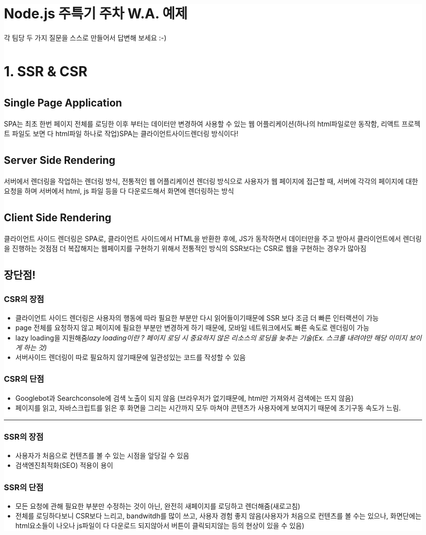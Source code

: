 # Node.js 주특기 주차 W.A. 예제

각 팀당 두 가지 질문을 스스로 만들어서 답변해 보세요 :-)

# 1. SSR & CSR

## Single Page Application

SPA는 최초 한번 페이지 전체를 로딩한 이후 부터는 데이터만 변경하여 사용할 수 있는 웹 어플리케이션(하나의 html파일로만 동작함, 리액트 프로젝트 파일도 보면 다 html파일 하나로 작업)SPA는 클라이언트사이드렌더링 방식이다!

## Server Side Rendering

서버에서 렌더링을 작업하는 렌더링 방식, 전통적인 웹 어플리케이션 렌더링 방식으로 사용자가 웹 페이지에 접근할 때, 서버에 각각의 페이지에 대한 요청을 하며 서버에서 html, js 파일 등을 다 다운로드해서 화면에 렌더링하는 방식

## Client Side Rendering

클라이언트 사이드 렌더링은 SPA로, 클라이언트 사이드에서 HTML을 반환한 후에, JS가 동작하면서 데이터만을 주고 받아서 클라이언트에서 렌더링을 진행하는 것점점 더 복잡해지는 웹페이지를 구현하기 위해서 전통적인 방식의 SSR보다는 CSR로 웹을 구현하는 경우가 많아짐

## 장단점!

### CSR의 장점

- 클라이언트 사이드 렌더링은 사용자의 행동에 따라 필요한 부분만 다시 읽어들이기때문에 SSR 보다 조금 더 빠른 인터랙션이 가능
- page 전체를 요청하지 않고 페이지에 필요한 부분만 변경하게 하기 때문에, 모바일 네트워크에서도 빠른 속도로 렌더링이 가능
- lazy loading을 지원해줌*lazy loading이란 ? 페이지 로딩 시 중요하지 않은 리소스의 로딩을 늦추는 기술(Ex. 스크롤 내려야만 해당 이미지 보이게 하는 것)*
- 서버사이드 렌더링이 따로 필요하지 않기때문에 일관성있는 코드를 작성할 수 있음

### CSR의 단점

- Googlebot과 Searchconsole에 검색 노출이 되지 않음 (브라우저가 없기때문에, html만 가져와서 검색에는 뜨지 않음)
- 페이지를 읽고, 자바스크립트를 읽은 후 화면을 그리는 시간까지 모두 마쳐야 콘텐츠가 사용자에게 보여지기 때문에 초기구동 속도가 느림.

---

### SSR의 장점

- 사용자가 처음으로 컨텐츠를 볼 수 있는 시점을 앞당길 수 있음
- 검색엔진최적화(SEO) 적용이 용이

### SSR의 단점

- 모든 요청에 관해 필요한 부분만 수정하는 것이 아닌, 완전히 새페이지를 로딩하고 렌더해줌(새로고침)
- 전체를 로딩하다보니 CSR보다 느리고, bandwitdh를 많이 쓰고, 사용자 경험 좋지 않음(사용자가 처음으로 컨텐츠를 볼 수는 있으나, 화면단에는 html요소들이 나오나 js파일이 다 다운로드 되지않아서 버튼이 클릭되지않는 등의 현상이 있을 수 있음)
